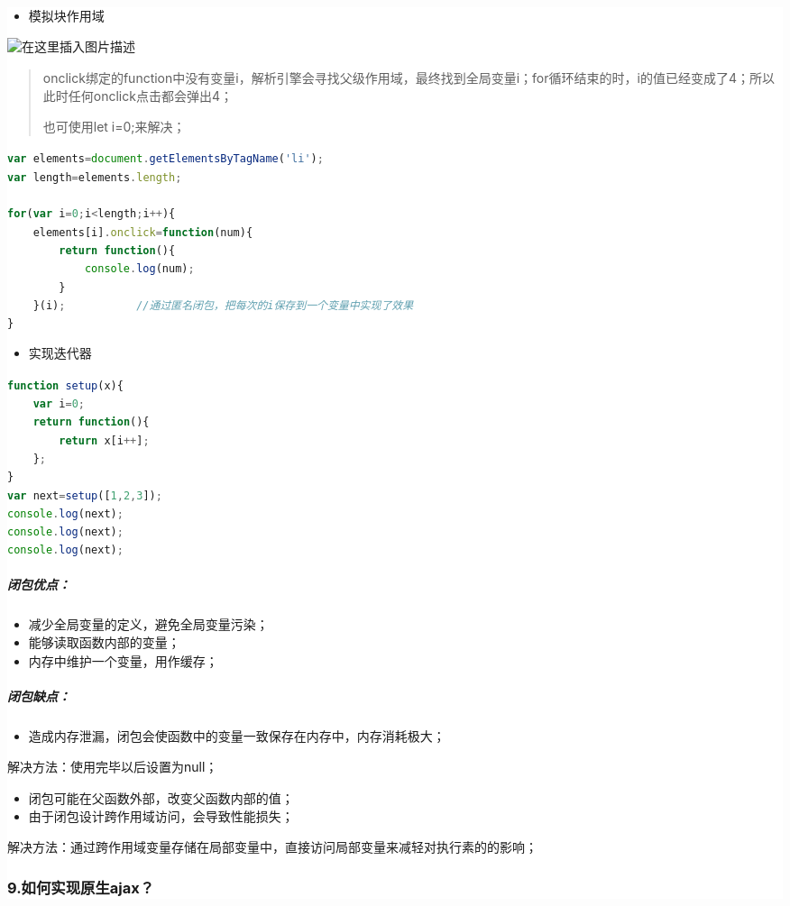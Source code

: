- 模拟块作用域

![在这里插入图片描述](https://img-blog.csdnimg.cn/764a7d4d2f244f3dbb50fa59da6105eb.png?x-oss-process=image/watermark,type_d3F5LXplbmhlaQ,shadow_50,text_Q1NETiBA5pyd6ZizMzk=,size_15,color_FFFFFF,t_70,g_se,x_16)

> onclick绑定的function中没有变量i，解析引擎会寻找父级作用域，最终找到全局变量i；for循环结束的时，i的值已经变成了4；所以此时任何onclick点击都会弹出4；
>
> 也可使用let i=0;来解决；

```js
var elements=document.getElementsByTagName('li');
var length=elements.length;

for(var i=0;i<length;i++){
    elements[i].onclick=function(num){
        return function(){
            console.log(num);
        }
    }(i);           //通过匿名闭包，把每次的i保存到一个变量中实现了效果
}
```

- 实现迭代器

```js
function setup(x){
    var i=0;
    return function(){
        return x[i++];
    };
}
var next=setup([1,2,3]);
console.log(next);
console.log(next);
console.log(next);
```

##### 闭包优点：

- 减少全局变量的定义，避免全局变量污染；
- 能够读取函数内部的变量；
- 内存中维护一个变量，用作缓存；

##### 闭包缺点：

- 造成内存泄漏，闭包会使函数中的变量一致保存在内存中，内存消耗极大；

解决方法：使用完毕以后设置为null；

- 闭包可能在父函数外部，改变父函数内部的值；
- 由于闭包设计跨作用域访问，会导致性能损失；

解决方法：通过跨作用域变量存储在局部变量中，直接访问局部变量来减轻对执行素的的影响；



### 9.如何实现原生ajax？

